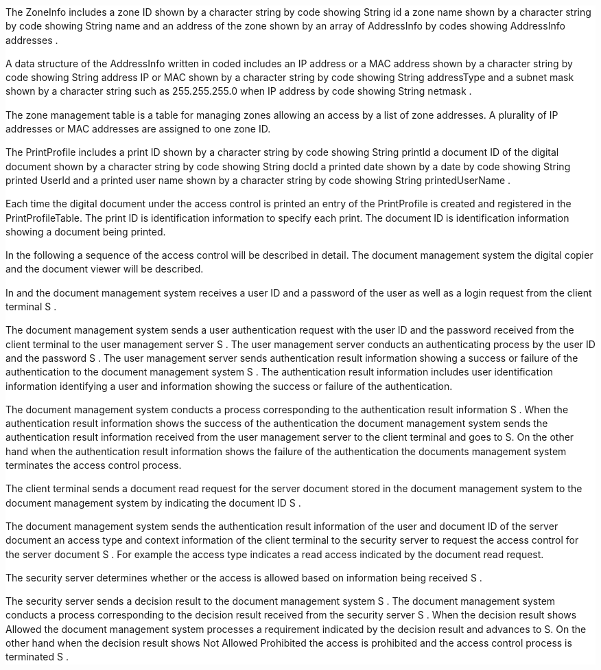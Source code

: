 The ZoneInfo includes a zone ID shown by a character string by code showing String id a zone name shown by a character string by code showing String name and an address of the zone shown by an array of AddressInfo by codes showing AddressInfo addresses .

A data structure of the AddressInfo written in coded includes an IP address or a MAC address shown by a character string by code showing String address IP or MAC shown by a character string by code showing String addressType and a subnet mask shown by a character string such as 255.255.255.0 when IP address by code showing String netmask .

The zone management table is a table for managing zones allowing an access by a list of zone addresses. A plurality of IP addresses or MAC addresses are assigned to one zone ID.

The PrintProfile includes a print ID shown by a character string by code showing String printId a document ID of the digital document shown by a character string by code showing String docId a printed date shown by a date by code showing String printed UserId and a printed user name shown by a character string by code showing String printedUserName .

Each time the digital document under the access control is printed an entry of the PrintProfile is created and registered in the PrintProfileTable. The print ID is identification information to specify each print. The document ID is identification information showing a document being printed.

In the following a sequence of the access control will be described in detail. The document management system the digital copier and the document viewer will be described.

In and the document management system receives a user ID and a password of the user as well as a login request from the client terminal S .

The document management system sends a user authentication request with the user ID and the password received from the client terminal to the user management server S . The user management server conducts an authenticating process by the user ID and the password S . The user management server sends authentication result information showing a success or failure of the authentication to the document management system S . The authentication result information includes user identification information identifying a user and information showing the success or failure of the authentication.

The document management system conducts a process corresponding to the authentication result information S . When the authentication result information shows the success of the authentication the document management system sends the authentication result information received from the user management server to the client terminal and goes to S. On the other hand when the authentication result information shows the failure of the authentication the documents management system terminates the access control process.

The client terminal sends a document read request for the server document stored in the document management system to the document management system by indicating the document ID S .

The document management system sends the authentication result information of the user and document ID of the server document an access type and context information of the client terminal to the security server to request the access control for the server document S . For example the access type indicates a read access indicated by the document read request.

The security server determines whether or the access is allowed based on information being received S .

The security server sends a decision result to the document management system S . The document management system conducts a process corresponding to the decision result received from the security server S . When the decision result shows Allowed the document management system processes a requirement indicated by the decision result and advances to S. On the other hand when the decision result shows Not Allowed Prohibited the access is prohibited and the access control process is terminated S .
